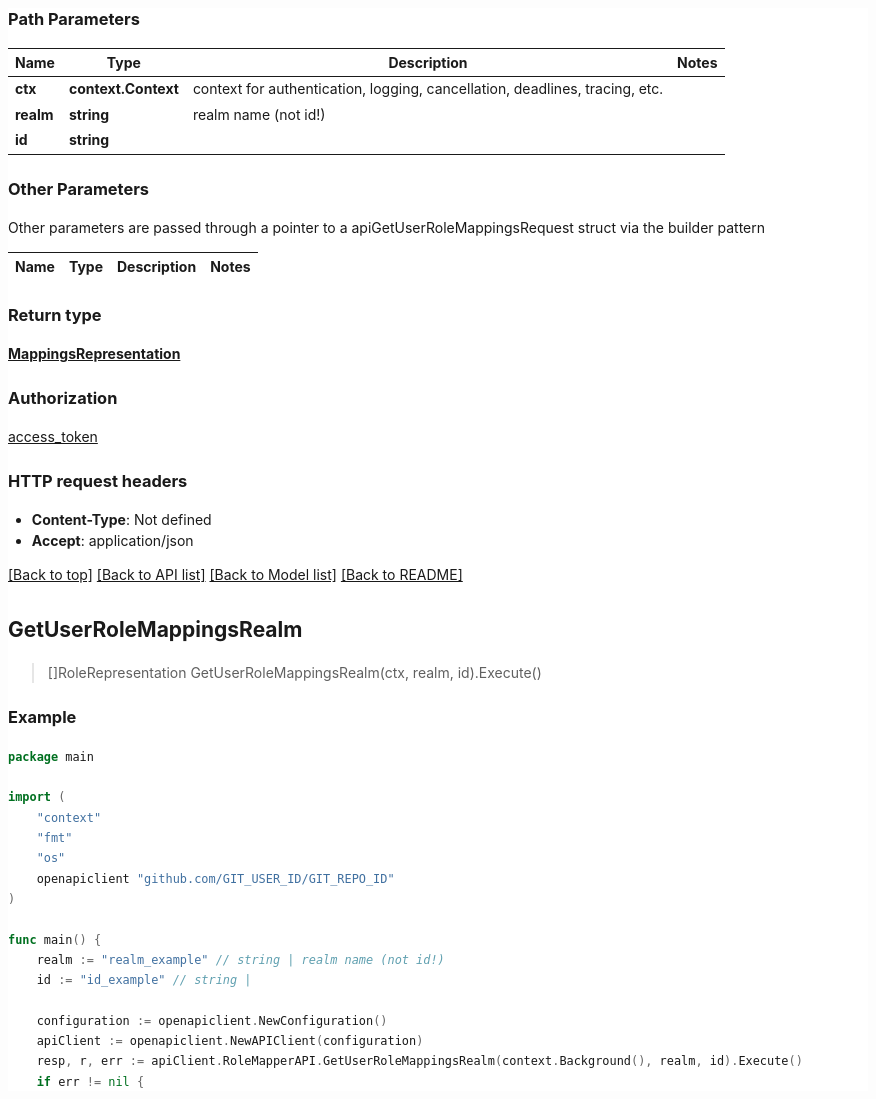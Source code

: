 ### Path Parameters


Name | Type | Description  | Notes
------------- | ------------- | ------------- | -------------
**ctx** | **context.Context** | context for authentication, logging, cancellation, deadlines, tracing, etc.
**realm** | **string** | realm name (not id!) | 
**id** | **string** |  | 

### Other Parameters

Other parameters are passed through a pointer to a apiGetUserRoleMappingsRequest struct via the builder pattern


Name | Type | Description  | Notes
------------- | ------------- | ------------- | -------------



### Return type

[**MappingsRepresentation**](MappingsRepresentation.md)

### Authorization

[access_token](../README.md#access_token)

### HTTP request headers

- **Content-Type**: Not defined
- **Accept**: application/json

[[Back to top]](#) [[Back to API list]](../README.md#documentation-for-api-endpoints)
[[Back to Model list]](../README.md#documentation-for-models)
[[Back to README]](../README.md)


## GetUserRoleMappingsRealm

> []RoleRepresentation GetUserRoleMappingsRealm(ctx, realm, id).Execute()





### Example

```go
package main

import (
	"context"
	"fmt"
	"os"
	openapiclient "github.com/GIT_USER_ID/GIT_REPO_ID"
)

func main() {
	realm := "realm_example" // string | realm name (not id!)
	id := "id_example" // string | 

	configuration := openapiclient.NewConfiguration()
	apiClient := openapiclient.NewAPIClient(configuration)
	resp, r, err := apiClient.RoleMapperAPI.GetUserRoleMappingsRealm(context.Background(), realm, id).Execute()
	if err != nil {
```